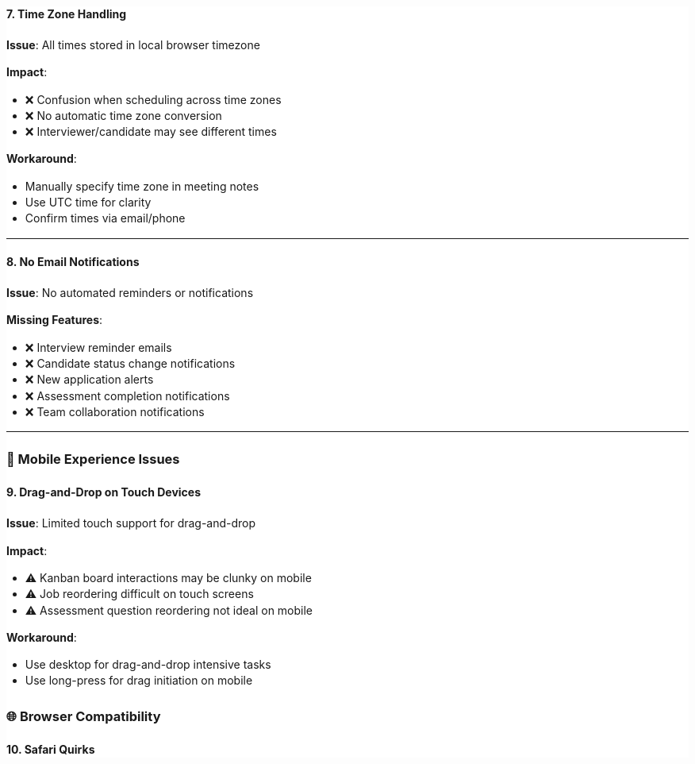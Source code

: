 #### 7. Time Zone Handling

**Issue**: All times stored in local browser timezone

**Impact**:

- ❌ Confusion when scheduling across time zones
- ❌ No automatic time zone conversion
- ❌ Interviewer/candidate may see different times

**Workaround**:

- Manually specify time zone in meeting notes
- Use UTC time for clarity
- Confirm times via email/phone



---

#### 8. No Email Notifications

**Issue**: No automated reminders or notifications

**Missing Features**:

- ❌ Interview reminder emails
- ❌ Candidate status change notifications
- ❌ New application alerts
- ❌ Assessment completion notifications
- ❌ Team collaboration notifications



---

### 📱 Mobile Experience Issues

#### 9. Drag-and-Drop on Touch Devices

**Issue**: Limited touch support for drag-and-drop

**Impact**:

- ⚠️ Kanban board interactions may be clunky on mobile
- ⚠️ Job reordering difficult on touch screens
- ⚠️ Assessment question reordering not ideal on mobile

**Workaround**:

- Use desktop for drag-and-drop intensive tasks
- Use long-press for drag initiation on mobile




### 🌐 Browser Compatibility

#### 10. Safari Quirks
